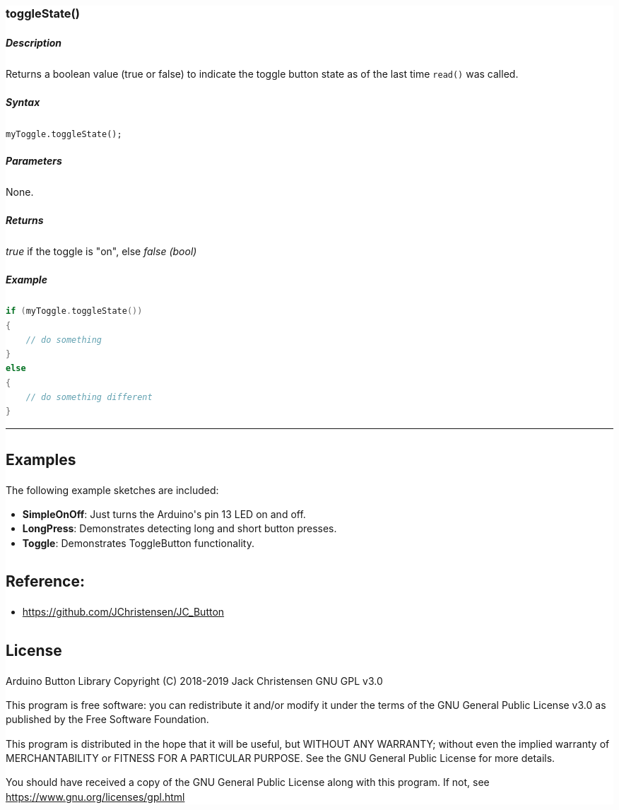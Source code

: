 ### toggleState()
##### Description
Returns a boolean value (true or false) to indicate the toggle button state as of the last time `read()` was called.
##### Syntax
`myToggle.toggleState();`
##### Parameters
None.
##### Returns
*true* if the toggle is "on", else *false* *(bool)*
##### Example
```c++
if (myToggle.toggleState())
{
    // do something
}
else
{
    // do something different
}
```
----
## Examples ##
The following example sketches are included:

- **SimpleOnOff**: Just turns the Arduino's pin 13 LED on and off.
- **LongPress**: Demonstrates detecting long and short button presses.
- **Toggle**: Demonstrates ToggleButton functionality.


## Reference: ##
- https://github.com/JChristensen/JC_Button  

## License
Arduino Button Library Copyright (C) 2018-2019 Jack Christensen GNU GPL v3.0

This program is free software: you can redistribute it and/or modify it under the terms of the GNU General Public License v3.0 as published by the Free Software Foundation.

This program is distributed in the hope that it will be useful, but WITHOUT ANY WARRANTY; without even the implied warranty of MERCHANTABILITY or FITNESS FOR A PARTICULAR PURPOSE.  See the GNU General Public License for more details.

You should have received a copy of the GNU General Public License along with this program. If not, see <https://www.gnu.org/licenses/gpl.html>
